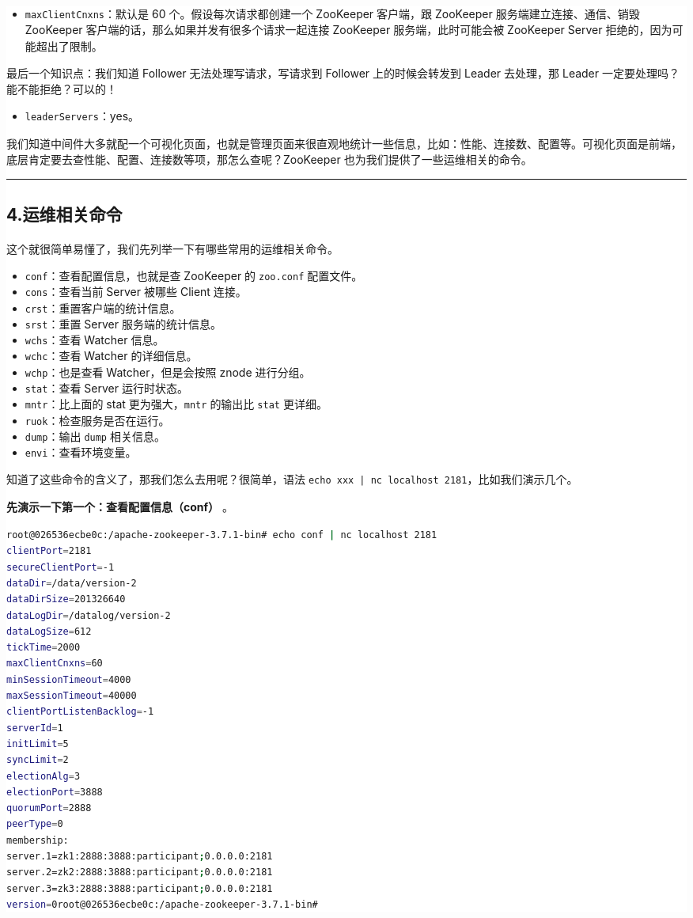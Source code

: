 * `maxClientCnxns`：默认是 60 个。假设每次请求都创建一个 ZooKeeper 客户端，跟 ZooKeeper 服务端建立连接、通信、销毁 ZooKeeper 客户端的话，那么如果并发有很多个请求一起连接 ZooKeeper 服务端，此时可能会被 ZooKeeper Server 拒绝的，因为可能超出了限制。

最后一个知识点：我们知道 Follower 无法处理写请求，写请求到 Follower 上的时候会转发到 Leader 去处理，那 Leader 一定要处理吗？能不能拒绝？可以的！

* `leaderServers`：yes。

我们知道中间件大多就配一个可视化页面，也就是管理页面来很直观地统计一些信息，比如：性能、连接数、配置等。可视化页面是前端，底层肯定要去查性能、配置、连接数等项，那怎么查呢？ZooKeeper 也为我们提供了一些运维相关的命令。

---

## 4.运维相关命令

这个就很简单易懂了，我们先列举一下有哪些常用的运维相关命令。

* `conf`：查看配置信息，也就是查 ZooKeeper 的 `zoo.conf` 配置文件。
* `cons`：查看当前 Server 被哪些 Client 连接。
* `crst`：重置客户端的统计信息。
* `srst`：重置 Server 服务端的统计信息。
* `wchs`：查看 Watcher 信息。
* `wchc`：查看 Watcher 的详细信息。
* `wchp`：也是查看 Watcher，但是会按照 znode 进行分组。
* `stat`：查看 Server 运行时状态。
* `mntr`：比上面的 stat 更为强大，`mntr` 的输出比 `stat` 更详细。
* `ruok`：检查服务是否在运行。
* `dump`：输出 `dump` 相关信息。
* `envi`：查看环境变量。

知道了这些命令的含义了，那我们怎么去用呢？很简单，语法 `echo xxx | nc localhost 2181`，比如我们演示几个。

 **先演示一下第一个：查看配置信息（conf）** 。

```bash
root@026536ecbe0c:/apache-zookeeper-3.7.1-bin# echo conf | nc localhost 2181
clientPort=2181
secureClientPort=-1
dataDir=/data/version-2
dataDirSize=201326640
dataLogDir=/datalog/version-2
dataLogSize=612
tickTime=2000
maxClientCnxns=60
minSessionTimeout=4000
maxSessionTimeout=40000
clientPortListenBacklog=-1
serverId=1
initLimit=5
syncLimit=2
electionAlg=3
electionPort=3888
quorumPort=2888
peerType=0
membership: 
server.1=zk1:2888:3888:participant;0.0.0.0:2181
server.2=zk2:2888:3888:participant;0.0.0.0:2181
server.3=zk3:2888:3888:participant;0.0.0.0:2181
version=0root@026536ecbe0c:/apache-zookeeper-3.7.1-bin# 

```
